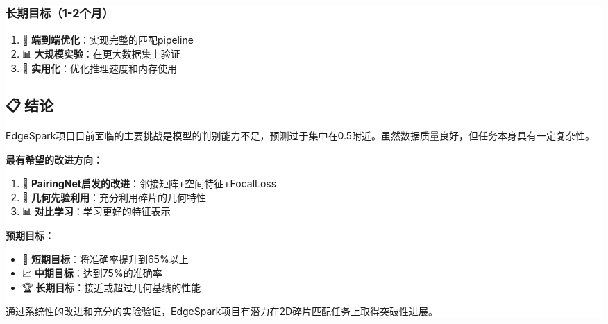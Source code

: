 ### 长期目标（1-2个月）
1. 🧠 **端到端优化**：实现完整的匹配pipeline
2. 📊 **大规模实验**：在更大数据集上验证
3. 🎯 **实用化**：优化推理速度和内存使用

## 📋 结论

EdgeSpark项目目前面临的主要挑战是模型的判别能力不足，预测过于集中在0.5附近。虽然数据质量良好，但任务本身具有一定复杂性。

**最有希望的改进方向：**
1. 🔧 **PairingNet启发的改进**：邻接矩阵+空间特征+FocalLoss
2. 🎯 **几何先验利用**：充分利用碎片的几何特性
3. 📊 **对比学习**：学习更好的特征表示

**预期目标：**
- 🎯 **短期目标**：将准确率提升到65%以上
- 📈 **中期目标**：达到75%的准确率
- 🏆 **长期目标**：接近或超过几何基线的性能

通过系统性的改进和充分的实验验证，EdgeSpark项目有潜力在2D碎片匹配任务上取得突破性进展。